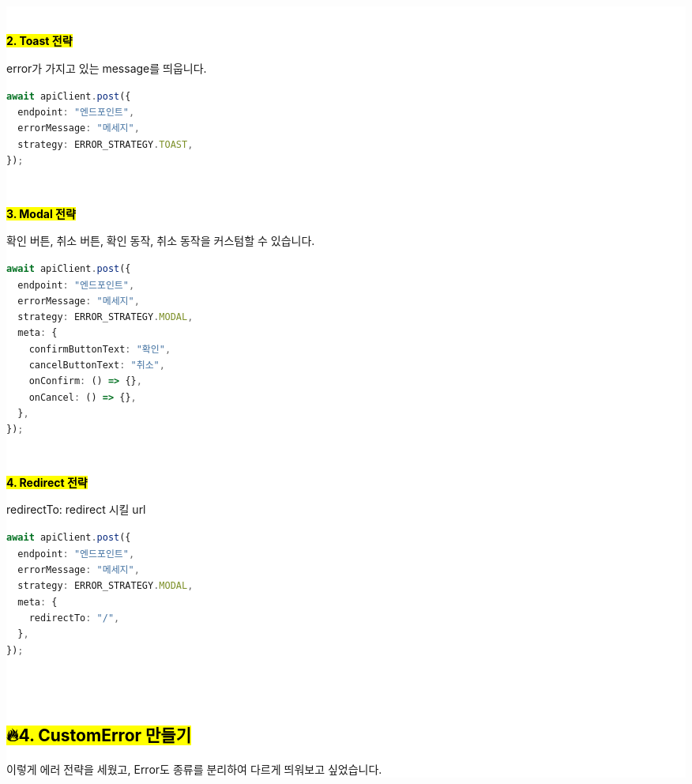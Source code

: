 <br>

**<mark class="yellow">2\. Toast 전략</mark>**

error가 가지고 있는 message를 띄웁니다.

```ts
await apiClient.post({
  endpoint: "엔드포인트",
  errorMessage: "메세지",
  strategy: ERROR_STRATEGY.TOAST,
});
```

<br>

**<mark class="yellow">3\. Modal 전략</mark>**

확인 버튼, 취소 버튼, 확인 동작, 취소 동작을 커스텀할 수 있습니다.

```ts
await apiClient.post({
  endpoint: "엔드포인트",
  errorMessage: "메세지",
  strategy: ERROR_STRATEGY.MODAL,
  meta: {
    confirmButtonText: "확인",
    cancelButtonText: "취소",
    onConfirm: () => {},
    onCancel: () => {},
  },
});
```

<br>

**<mark class="yellow">4\. Redirect 전략</mark>**

redirectTo: redirect 시킬 url

```ts
await apiClient.post({
  endpoint: "엔드포인트",
  errorMessage: "메세지",
  strategy: ERROR_STRATEGY.MODAL,
  meta: {
    redirectTo: "/",
  },
});
```

<br>
<br>

## <mark class="pink">🔥4. CustomError 만들기</mark>

이렇게 에러 전략을 세웠고, Error도 종류를 분리하여 다르게 띄워보고 싶었습니다.
